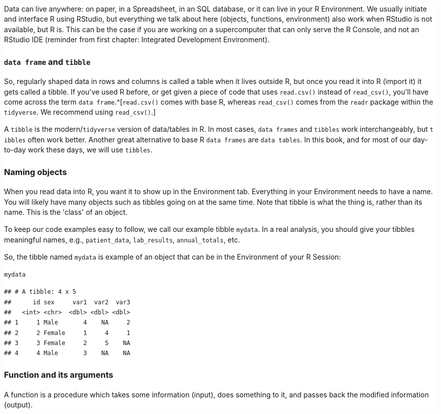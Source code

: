 
Data can live anywhere: on paper, in a Spreadsheet, in an SQL database, or it can live in your R Environment. 
We usually initiate and interface R using RStudio, but everything we talk about here (objects, functions, environment) also work when RStudio is not available, but R is.
This can be the case if you are working on a supercomputer that can only serve the R Console, and not an RStudio IDE (reminder from first chapter: Integrated Development Environment). 

### `data frame` and `tibble` 

So, regularly shaped data in rows and columns is called a table when it lives outside R, but once you read it into R (import it) it gets called a tibble.
If you've used R before, or get given a piece of code that uses `read.csv()` instead of `read_csv()`, you'll have come across the term `data frame`.^[`read.csv()` comes with base R, whereas `read_csv()` comes from the `readr` package within the `tidyverse`. We recommend using `read_csv()`.]

A `tibble` is the modern/`tidyverse` version of data/tables in R. 
In most cases, `data frames` and `tibbles` work interchangeably, but `tibbles` often work better. 
Another great alternative to base R `data frames` are `data tables`. 
In this book, and for most of our day-to-day work these days, we will use `tibbles`.

### Naming objects

When you read data into R, you want it to show up in the Environment tab. 
Everything in your Environment needs to have a name. 
You will likely have many objects such as tibbles going on at the same time. 
Note that tibble is what the thing is, rather than its name. 
This is the 'class' of an object. 

To keep our code examples easy to follow, we call our example tibble `mydata`. 
In a real analysis, you should give your tibbles meaningful names, e.g., `patient_data`, `lab_results`, `annual_totals`, etc.

So, the tibble named `mydata` is example of an object that can be in the Environment of your R Session:


```r
mydata
```

```
## # A tibble: 4 x 5
##      id sex     var1  var2  var3
##   <int> <chr>  <dbl> <dbl> <dbl>
## 1     1 Male       4    NA     2
## 2     2 Female     1     4     1
## 3     3 Female     2     5    NA
## 4     4 Male       3    NA    NA
```

### Function and its arguments

A function is a procedure which takes some information (input), does something to it, and passes back the modified information (output).
